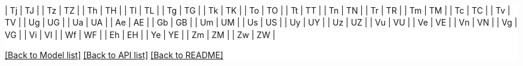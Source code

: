 | Tj | TJ |
| Tz | TZ |
| Th | TH |
| Tl | TL |
| Tg | TG |
| Tk | TK |
| To | TO |
| Tt | TT |
| Tn | TN |
| Tr | TR |
| Tm | TM |
| Tc | TC |
| Tv | TV |
| Ug | UG |
| Ua | UA |
| Ae | AE |
| Gb | GB |
| Um | UM |
| Us | US |
| Uy | UY |
| Uz | UZ |
| Vu | VU |
| Ve | VE |
| Vn | VN |
| Vg | VG |
| Vi | VI |
| Wf | WF |
| Eh | EH |
| Ye | YE |
| Zm | ZM |
| Zw | ZW |


[[Back to Model list]](../README.md#documentation-for-models) [[Back to API list]](../README.md#documentation-for-api-endpoints) [[Back to README]](../README.md)


